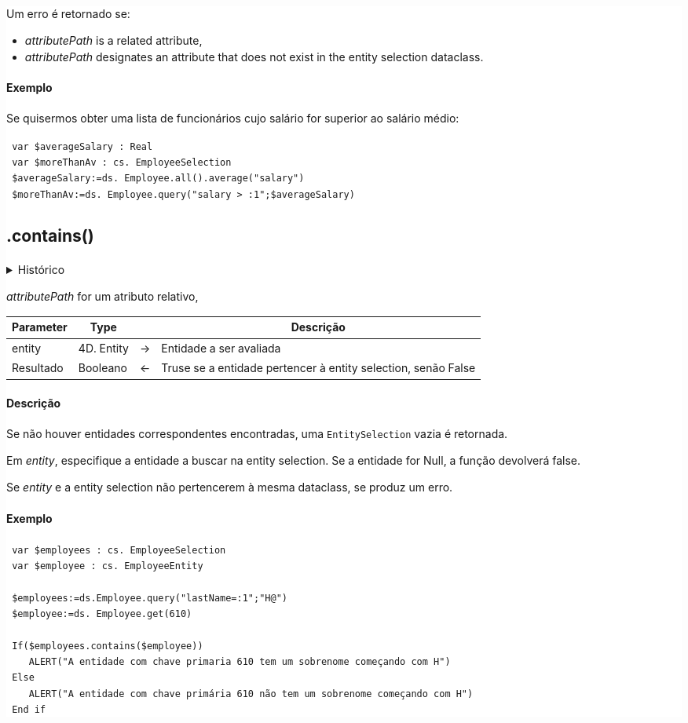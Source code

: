 Um erro é retornado se:

*   *attributePath* is a related attribute,
*   *attributePath* designates an attribute that does not exist in the entity selection dataclass.


#### Exemplo

Se quisermos obter uma lista de funcionários cujo salário for superior ao salário médio:

```4d
 var $averageSalary : Real
 var $moreThanAv : cs. EmployeeSelection
 $averageSalary:=ds. Employee.all().average("salary")
 $moreThanAv:=ds. Employee.query("salary > :1";$averageSalary)
```





## .contains()

<details><summary>Histórico</summary></details>


 *attributePath* for um atributo relativo,



| Parameter | Type       |    | Descrição                                                     |
| --------- | ---------- |:--:| ------------------------------------------------------------- |
| entity    | 4D. Entity | -> | Entidade a ser avaliada                                       |
| Resultado | Booleano   | <- | Truse se a entidade pertencer à entity selection, senão False |



#### Descrição

Se não houver entidades correspondentes encontradas, uma `EntitySelection` vazia é retornada.

Em *entity*, especifique a entidade a buscar na entity selection. Se a entidade for Null, a função devolverá false.

Se *entity* e a entity selection não pertencerem à mesma dataclass, se produz um erro.

#### Exemplo

```4d
 var $employees : cs. EmployeeSelection
 var $employee : cs. EmployeeEntity

 $employees:=ds.Employee.query("lastName=:1";"H@")
 $employee:=ds. Employee.get(610)

 If($employees.contains($employee))
    ALERT("A entidade com chave primaria 610 tem um sobrenome começando com H")
 Else
    ALERT("A entidade com chave primária 610 não tem um sobrenome começando com H")
 End if
```
